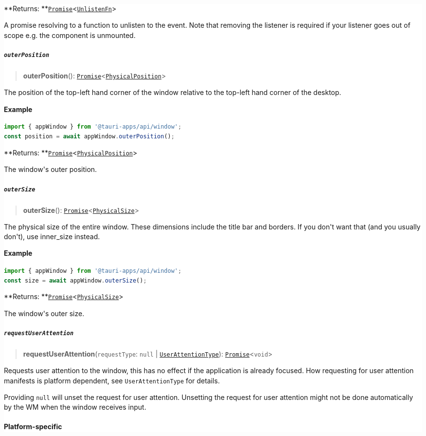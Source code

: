 **Returns: **[`Promise`](https://developer.mozilla.org/en-US/docs/Web/JavaScript/Reference/Global_Objects/Promise)<[`UnlistenFn`](event.md#unlistenfn)\>

A promise resolving to a function to unlisten to the event. Note that removing the listener is required if your listener goes out of scope e.g. the component is unmounted.

##### `outerPosition`

> **outerPosition**(): [`Promise`](https://developer.mozilla.org/en-US/docs/Web/JavaScript/Reference/Global_Objects/Promise)<[`PhysicalPosition`](window.md#physicalposition)\>

The position of the top-left hand corner of the window relative to the top-left hand corner of the desktop.

**Example**

```typescript
import { appWindow } from '@tauri-apps/api/window';
const position = await appWindow.outerPosition();
```

**Returns: **[`Promise`](https://developer.mozilla.org/en-US/docs/Web/JavaScript/Reference/Global_Objects/Promise)<[`PhysicalPosition`](window.md#physicalposition)\>

The window's outer position.

##### `outerSize`

> **outerSize**(): [`Promise`](https://developer.mozilla.org/en-US/docs/Web/JavaScript/Reference/Global_Objects/Promise)<[`PhysicalSize`](window.md#physicalsize)\>

The physical size of the entire window. These dimensions include the title bar and borders. If you don't want that (and you usually don't), use inner_size instead.

**Example**

```typescript
import { appWindow } from '@tauri-apps/api/window';
const size = await appWindow.outerSize();
```

**Returns: **[`Promise`](https://developer.mozilla.org/en-US/docs/Web/JavaScript/Reference/Global_Objects/Promise)<[`PhysicalSize`](window.md#physicalsize)\>

The window's outer size.

##### `requestUserAttention`

> **requestUserAttention**(`requestType`: `null` \| [`UserAttentionType`](window.md#userattentiontype)): [`Promise`](https://developer.mozilla.org/en-US/docs/Web/JavaScript/Reference/Global_Objects/Promise)<`void`\>

Requests user attention to the window, this has no effect if the application is already focused. How requesting for user attention manifests is platform dependent, see `UserAttentionType` for details.

Providing `null` will unset the request for user attention. Unsetting the request for user attention might not be done automatically by the WM when the window receives input.

#### Platform-specific

